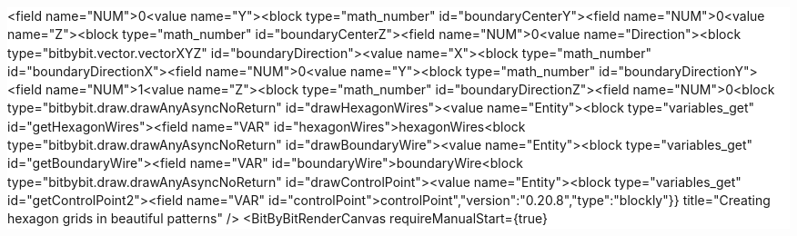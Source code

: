 <field name=\"NUM\">0</field></block></value><value name=\"Y\"><block type=\"math_number\" id=\"boundaryCenterY\"><field name=\"NUM\">0</field></block></value><value name=\"Z\"><block type=\"math_number\" id=\"boundaryCenterZ\"><field name=\"NUM\">0</field></block></value></block></value><value name=\"Direction\"><block type=\"bitbybit.vector.vectorXYZ\" id=\"boundaryDirection\"><value name=\"X\"><block type=\"math_number\" id=\"boundaryDirectionX\"><field name=\"NUM\">0</field></block></value><value name=\"Y\"><block type=\"math_number\" id=\"boundaryDirectionY\"><field name=\"NUM\">1</field></block></value><value name=\"Z\"><block type=\"math_number\" id=\"boundaryDirectionZ\"><field name=\"NUM\">0</field></block></value></block></value></block></value></block></value><next><block type=\"bitbybit.draw.drawAnyAsyncNoReturn\" id=\"drawHexagonWires\"><value name=\"Entity\"><block type=\"variables_get\" id=\"getHexagonWires\"><field name=\"VAR\" id=\"hexagonWires\">hexagonWires</field></block></value><next><block type=\"bitbybit.draw.drawAnyAsyncNoReturn\" id=\"drawBoundaryWire\"><value name=\"Entity\"><block type=\"variables_get\" id=\"getBoundaryWire\"><field name=\"VAR\" id=\"boundaryWire\">boundaryWire</field></block></value><next><block type=\"bitbybit.draw.drawAnyAsyncNoReturn\" id=\"drawControlPoint\"><value name=\"Entity\"><block type=\"variables_get\" id=\"getControlPoint2\"><field name=\"VAR\" id=\"controlPoint\">controlPoint</field></block></value></block></next></block></next></block></next></block></next></block></next></block></next></block></next></block></next></block></next></block></next></block></next></block></next></block></next></block></next></block></next></block></next></block></next></block></next></block></xml>","version":"0.20.8","type":"blockly"}}
    title="Creating hexagon grids in beautiful patterns"
    />
</TabItem>
<TabItem value="typescript" label="TypeScript">
<BitByBitRenderCanvas
    requireManualStart={true}